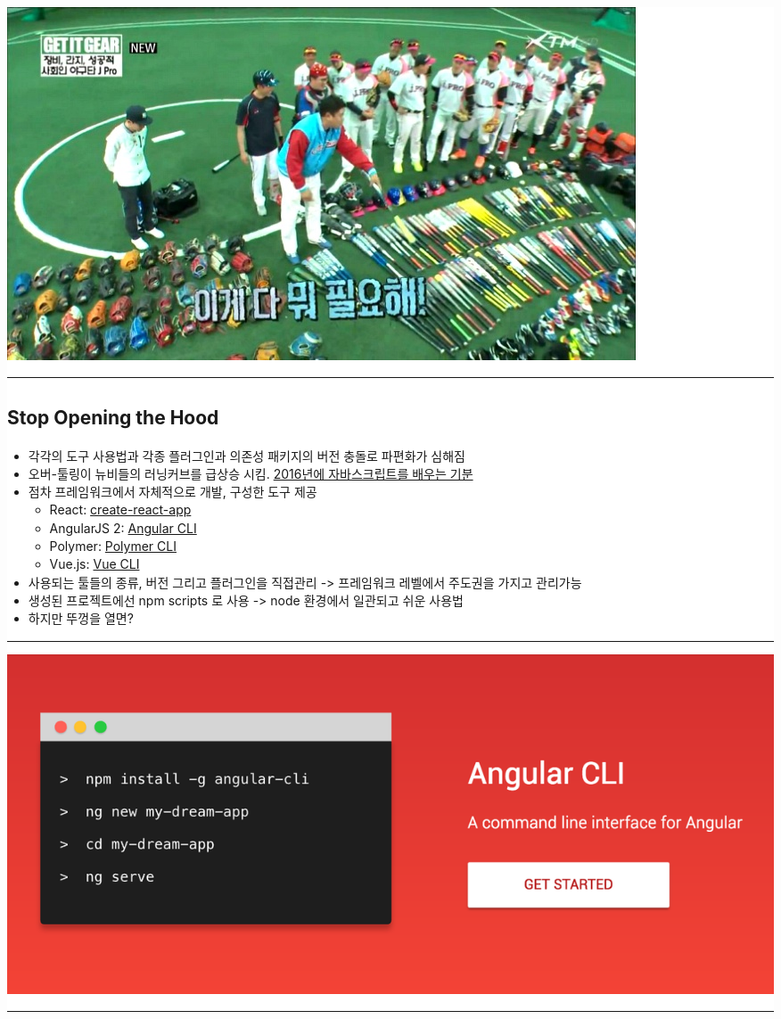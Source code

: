 
![bg original 100%](images/gears.jpg)

---

## Stop Opening the Hood

- 각각의 도구 사용법과 각종 플러그인과 의존성 패키지의 버전 충돌로 파편화가 심해짐
- 오버-툴링이 뉴비들의 러닝커브를 급상승 시킴. [2016년에 자바스크립트를 배우는 기분](https://goo.gl/nAzzkC)
- 점차 프레임워크에서 자체적으로 개발, 구성한 도구 제공
  - React: [create-react-app](https://github.com/facebookincubator/create-react-app)
  - AngularJS 2: [Angular CLI](https://cli.angular.io/)
  - Polymer: [Polymer CLI](https://www.polymer-project.org/1.0/docs/tools/polymer-cli) 
  - Vue.js: [Vue CLI](https://github.com/vuejs/vue-cli)
- 사용되는 툴들의 종류, 버전 그리고 플러그인을 직접관리 -> 프레임워크 레벨에서 주도권을 가지고 관리가능
- 생성된 프로젝트에선 npm scripts 로 사용 -> node 환경에서 일관되고 쉬운 사용법
- 하지만 뚜껑을 열면?

---

![100% center](images/angular2-cli.png)

---